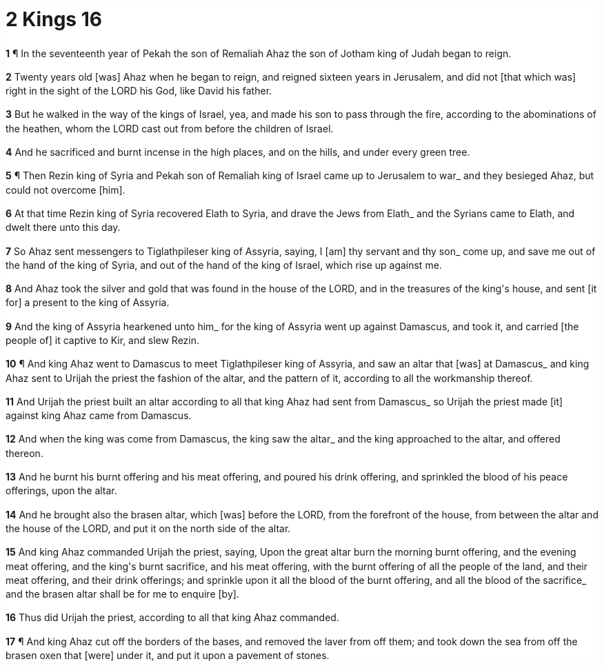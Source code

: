 # 2 Kings 16

**1** ¶ In the seventeenth year of Pekah the son of Remaliah Ahaz the son of Jotham king of Judah began to reign.

**2** Twenty years old [was] Ahaz when he began to reign, and reigned sixteen years in Jerusalem, and did not [that which was] right in the sight of the LORD his God, like David his father.

**3** But he walked in the way of the kings of Israel, yea, and made his son to pass through the fire, according to the abominations of the heathen, whom the LORD cast out from before the children of Israel.

**4** And he sacrificed and burnt incense in the high places, and on the hills, and under every green tree.

**5** ¶ Then Rezin king of Syria and Pekah son of Remaliah king of Israel came up to Jerusalem to war_ and they besieged Ahaz, but could not overcome [him].

**6** At that time Rezin king of Syria recovered Elath to Syria, and drave the Jews from Elath_ and the Syrians came to Elath, and dwelt there unto this day.

**7** So Ahaz sent messengers to Tiglathpileser king of Assyria, saying, I [am] thy servant and thy son_ come up, and save me out of the hand of the king of Syria, and out of the hand of the king of Israel, which rise up against me.

**8** And Ahaz took the silver and gold that was found in the house of the LORD, and in the treasures of the king's house, and sent [it for] a present to the king of Assyria.

**9** And the king of Assyria hearkened unto him_ for the king of Assyria went up against Damascus, and took it, and carried [the people of] it captive to Kir, and slew Rezin.

**10** ¶ And king Ahaz went to Damascus to meet Tiglathpileser king of Assyria, and saw an altar that [was] at Damascus_ and king Ahaz sent to Urijah the priest the fashion of the altar, and the pattern of it, according to all the workmanship thereof.

**11** And Urijah the priest built an altar according to all that king Ahaz had sent from Damascus_ so Urijah the priest made [it] against king Ahaz came from Damascus.

**12** And when the king was come from Damascus, the king saw the altar_ and the king approached to the altar, and offered thereon.

**13** And he burnt his burnt offering and his meat offering, and poured his drink offering, and sprinkled the blood of his peace offerings, upon the altar.

**14** And he brought also the brasen altar, which [was] before the LORD, from the forefront of the house, from between the altar and the house of the LORD, and put it on the north side of the altar.

**15** And king Ahaz commanded Urijah the priest, saying, Upon the great altar burn the morning burnt offering, and the evening meat offering, and the king's burnt sacrifice, and his meat offering, with the burnt offering of all the people of the land, and their meat offering, and their drink offerings; and sprinkle upon it all the blood of the burnt offering, and all the blood of the sacrifice_ and the brasen altar shall be for me to enquire [by].

**16** Thus did Urijah the priest, according to all that king Ahaz commanded.

**17** ¶ And king Ahaz cut off the borders of the bases, and removed the laver from off them; and took down the sea from off the brasen oxen that [were] under it, and put it upon a pavement of stones.
